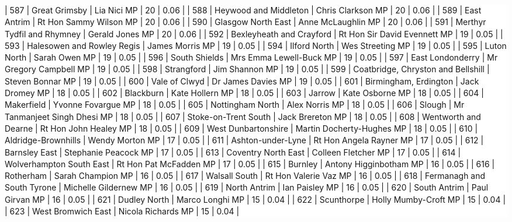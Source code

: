 | 587 | Great Grimsby | Lia Nici MP | 20 | 0.06 |
| 588 | Heywood and Middleton | Chris Clarkson MP | 20 | 0.06 |
| 589 | East Antrim | Rt Hon Sammy Wilson MP | 20 | 0.06 |
| 590 | Glasgow North East | Anne McLaughlin MP | 20 | 0.06 |
| 591 | Merthyr Tydfil and Rhymney | Gerald Jones MP | 20 | 0.06 |
| 592 | Bexleyheath and Crayford | Rt Hon Sir David Evennett MP | 19 | 0.05 |
| 593 | Halesowen and Rowley Regis | James Morris MP | 19 | 0.05 |
| 594 | Ilford North | Wes Streeting MP | 19 | 0.05 |
| 595 | Luton North | Sarah Owen MP | 19 | 0.05 |
| 596 | South Shields | Mrs Emma Lewell-Buck MP | 19 | 0.05 |
| 597 | East Londonderry | Mr Gregory Campbell MP | 19 | 0.05 |
| 598 | Strangford | Jim Shannon MP | 19 | 0.05 |
| 599 | Coatbridge, Chryston and Bellshill | Steven Bonnar MP | 19 | 0.05 |
| 600 | Vale of Clwyd | Dr James Davies MP | 19 | 0.05 |
| 601 | Birmingham, Erdington | Jack Dromey MP | 18 | 0.05 |
| 602 | Blackburn | Kate Hollern MP | 18 | 0.05 |
| 603 | Jarrow | Kate Osborne MP | 18 | 0.05 |
| 604 | Makerfield | Yvonne Fovargue MP | 18 | 0.05 |
| 605 | Nottingham North | Alex Norris MP | 18 | 0.05 |
| 606 | Slough | Mr Tanmanjeet Singh Dhesi MP | 18 | 0.05 |
| 607 | Stoke-on-Trent South | Jack Brereton MP | 18 | 0.05 |
| 608 | Wentworth and Dearne | Rt Hon John Healey MP | 18 | 0.05 |
| 609 | West Dunbartonshire | Martin Docherty-Hughes MP | 18 | 0.05 |
| 610 | Aldridge-Brownhills | Wendy Morton MP | 17 | 0.05 |
| 611 | Ashton-under-Lyne | Rt Hon Angela Rayner MP | 17 | 0.05 |
| 612 | Barnsley East | Stephanie Peacock MP | 17 | 0.05 |
| 613 | Coventry North East | Colleen Fletcher MP | 17 | 0.05 |
| 614 | Wolverhampton South East | Rt Hon Pat McFadden MP | 17 | 0.05 |
| 615 | Burnley | Antony Higginbotham MP | 16 | 0.05 |
| 616 | Rotherham | Sarah Champion MP | 16 | 0.05 |
| 617 | Walsall South | Rt Hon Valerie Vaz MP | 16 | 0.05 |
| 618 | Fermanagh and South Tyrone | Michelle Gildernew MP | 16 | 0.05 |
| 619 | North Antrim | Ian Paisley MP | 16 | 0.05 |
| 620 | South Antrim | Paul Girvan MP | 16 | 0.05 |
| 621 | Dudley North | Marco Longhi MP | 15 | 0.04 |
| 622 | Scunthorpe | Holly Mumby-Croft MP | 15 | 0.04 |
| 623 | West Bromwich East | Nicola Richards MP | 15 | 0.04 |